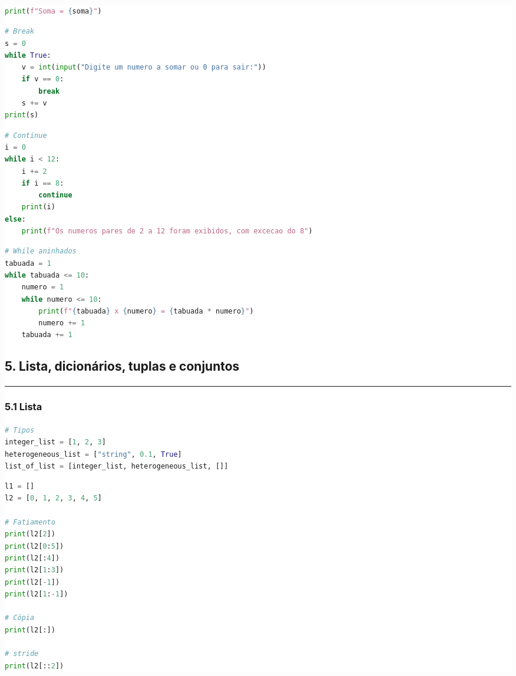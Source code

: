 ```python
print(f"Soma = {soma}")
```

```python
# Break
s = 0
while True:
    v = int(input("Digite um numero a somar ou 0 para sair:"))
    if v == 0:
        break 
    s += v 
print(s)
```

```python
# Continue
i = 0 
while i < 12:
    i += 2
    if i == 8:
        continue 
    print(i)
else:
    print(f"Os numeros pares de 2 a 12 foram exibidos, com excecao do 8")
```

```python
# While aninhados
tabuada = 1
while tabuada <= 10:
    numero = 1
    while numero <= 10:
        print(f"{tabuada} x {numero} = {tabuada * numero}")
        numero += 1
    tabuada += 1
```

## 5. Lista, dicionários, tuplas e conjuntos
---

### **5.1 Lista**

```python
# Tipos
integer_list = [1, 2, 3]
heterogeneous_list = ["string", 0.1, True]
list_of_list = [integer_list, heterogeneous_list, []]
```

```python
l1 = []
l2 = [0, 1, 2, 3, 4, 5]

# Fatiamento
print(l2[2])
print(l2[0:5])
print(l2[:4])
print(l2[1:3])
print(l2[-1])
print(l2[1:-1])

# Cópia
print(l2[:])    

# stride
print(l2[::2])
```